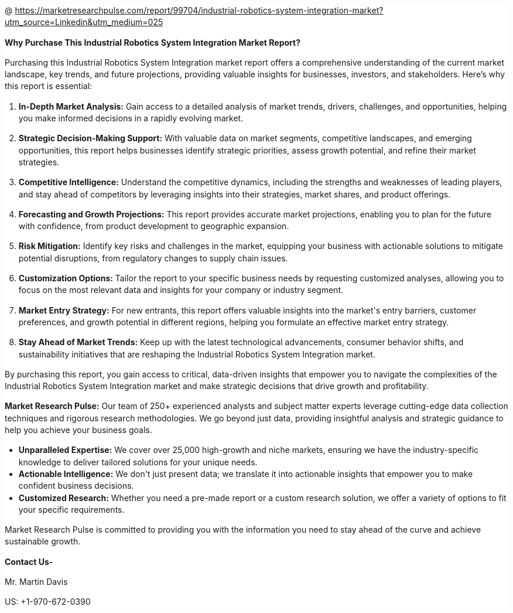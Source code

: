 @&nbsp;<a href="https://marketresearchpulse.com/report/99704/industrial-robotics-system-integration-market?utm_source=Linkedin&utm_medium=025">https://marketresearchpulse.com/report/99704/industrial-robotics-system-integration-market?utm_source=Linkedin&utm_medium=025</a></strong></p><p><strong>Why Purchase This Industrial Robotics System Integration Market Report?</strong></p><p>Purchasing this Industrial Robotics System Integration market report offers a comprehensive understanding of the current market landscape, key trends, and future projections, providing valuable insights for businesses, investors, and stakeholders. Here&rsquo;s why this report is essential:</p><ol><li><p><strong>In-Depth Market Analysis:</strong> Gain access to a detailed analysis of market trends, drivers, challenges, and opportunities, helping you make informed decisions in a rapidly evolving market.</p></li><li><p><strong>Strategic Decision-Making Support:</strong> With valuable data on market segments, competitive landscapes, and emerging opportunities, this report helps businesses identify strategic priorities, assess growth potential, and refine their market strategies.</p></li><li><p><strong>Competitive Intelligence:</strong> Understand the competitive dynamics, including the strengths and weaknesses of leading players, and stay ahead of competitors by leveraging insights into their strategies, market shares, and product offerings.</p></li><li><p><strong>Forecasting and Growth Projections:</strong> This report provides accurate market projections, enabling you to plan for the future with confidence, from product development to geographic expansion.</p></li><li><p><strong>Risk Mitigation:</strong> Identify key risks and challenges in the market, equipping your business with actionable solutions to mitigate potential disruptions, from regulatory changes to supply chain issues.</p></li><li><p><strong>Customization Options:</strong> Tailor the report to your specific business needs by requesting customized analyses, allowing you to focus on the most relevant data and insights for your company or industry segment.</p></li><li><p><strong>Market Entry Strategy:</strong> For new entrants, this report offers valuable insights into the market's entry barriers, customer preferences, and growth potential in different regions, helping you formulate an effective market entry strategy.</p></li><li><p><strong>Stay Ahead of Market Trends:</strong> Keep up with the latest technological advancements, consumer behavior shifts, and sustainability initiatives that are reshaping the Industrial Robotics System Integration market.</p></li></ol><p>By purchasing this report, you gain access to critical, data-driven insights that empower you to navigate the complexities of the Industrial Robotics System Integration market and make strategic decisions that drive growth and profitability.</p><p><strong>Market Research Pulse:</strong>&nbsp;Our team of 250+ experienced analysts and subject matter experts leverage cutting-edge data collection techniques and rigorous research methodologies. We go beyond just data, providing insightful analysis and strategic guidance to help you achieve your business goals.</p><ul><li><strong>Unparalleled Expertise:</strong>&nbsp;We cover over 25,000 high-growth and niche markets, ensuring we have the industry-specific knowledge to deliver tailored solutions for your unique needs.</li><li><strong>Actionable Intelligence:</strong>&nbsp;We don't just present data; we translate it into actionable insights that empower you to make confident business decisions.</li><li><strong>Customized Research:</strong>&nbsp;Whether you need a pre-made report or a custom research solution, we offer a variety of options to fit your specific requirements.</li></ul><p>Market Research Pulse is committed to providing you with the information you need to stay ahead of the curve and achieve sustainable growth.</p><p><strong>Contact Us-</strong></p><p>Mr. Martin Davis</p><p>US: +1-970-672-0390</p>
